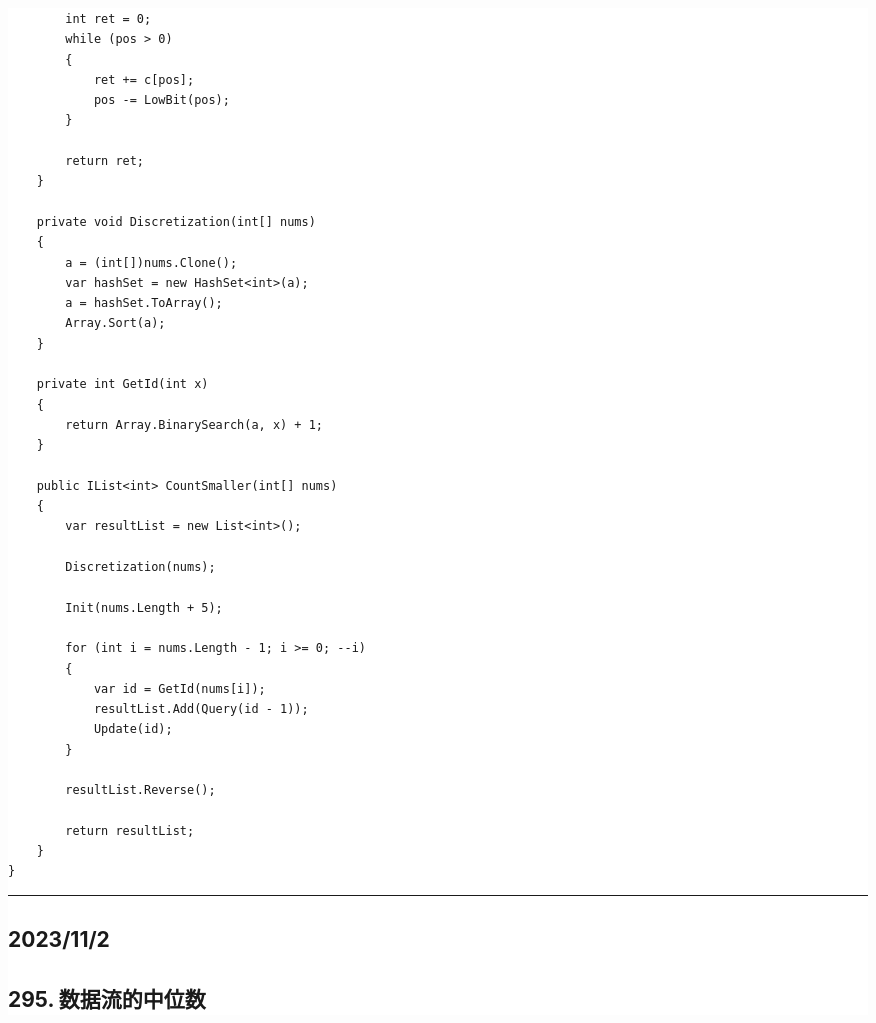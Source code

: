 ```
        int ret = 0;
        while (pos > 0)
        {
            ret += c[pos];
            pos -= LowBit(pos);
        }

        return ret;
    }

    private void Discretization(int[] nums)
    {
        a = (int[])nums.Clone();
        var hashSet = new HashSet<int>(a);
        a = hashSet.ToArray();
        Array.Sort(a);
    }

    private int GetId(int x)
    {
        return Array.BinarySearch(a, x) + 1;
    }

    public IList<int> CountSmaller(int[] nums) 
    {
        var resultList = new List<int>(); 

        Discretization(nums);

        Init(nums.Length + 5);

        for (int i = nums.Length - 1; i >= 0; --i)
        {
            var id = GetId(nums[i]);
            resultList.Add(Query(id - 1));
            Update(id);
        }

        resultList.Reverse();

        return resultList;
    }
}

```

***

## 2023/11/2

## 295. 数据流的中位数

